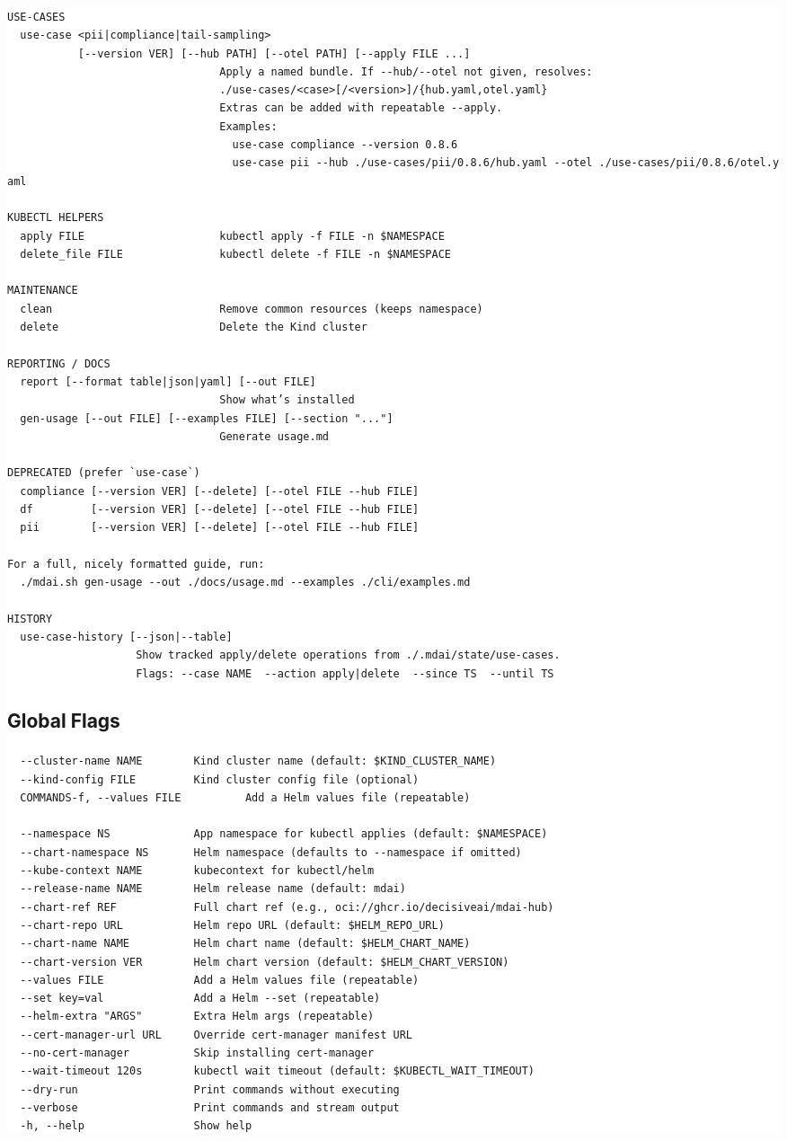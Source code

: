 ```text
USE-CASES
  use-case <pii|compliance|tail-sampling>
           [--version VER] [--hub PATH] [--otel PATH] [--apply FILE ...]
                                 Apply a named bundle. If --hub/--otel not given, resolves:
                                 ./use-cases/<case>[/<version>]/{hub.yaml,otel.yaml}
                                 Extras can be added with repeatable --apply.
                                 Examples:
                                   use-case compliance --version 0.8.6
                                   use-case pii --hub ./use-cases/pii/0.8.6/hub.yaml --otel ./use-cases/pii/0.8.6/otel.yaml

KUBECTL HELPERS
  apply FILE                     kubectl apply -f FILE -n $NAMESPACE
  delete_file FILE               kubectl delete -f FILE -n $NAMESPACE

MAINTENANCE
  clean                          Remove common resources (keeps namespace)
  delete                         Delete the Kind cluster

REPORTING / DOCS
  report [--format table|json|yaml] [--out FILE]
                                 Show what’s installed
  gen-usage [--out FILE] [--examples FILE] [--section "..."]
                                 Generate usage.md

DEPRECATED (prefer `use-case`)
  compliance [--version VER] [--delete] [--otel FILE --hub FILE]
  df         [--version VER] [--delete] [--otel FILE --hub FILE]
  pii        [--version VER] [--delete] [--otel FILE --hub FILE]

For a full, nicely formatted guide, run:
  ./mdai.sh gen-usage --out ./docs/usage.md --examples ./cli/examples.md

HISTORY
  use-case-history [--json|--table]
                    Show tracked apply/delete operations from ./.mdai/state/use-cases.
                    Flags: --case NAME  --action apply|delete  --since TS  --until TS
```

## Global Flags

```text
  --cluster-name NAME        Kind cluster name (default: $KIND_CLUSTER_NAME)
  --kind-config FILE         Kind cluster config file (optional)
  COMMANDS-f, --values FILE          Add a Helm values file (repeatable)

  --namespace NS             App namespace for kubectl applies (default: $NAMESPACE)
  --chart-namespace NS       Helm namespace (defaults to --namespace if omitted)
  --kube-context NAME        kubecontext for kubectl/helm
  --release-name NAME        Helm release name (default: mdai)
  --chart-ref REF            Full chart ref (e.g., oci://ghcr.io/decisiveai/mdai-hub)
  --chart-repo URL           Helm repo URL (default: $HELM_REPO_URL)
  --chart-name NAME          Helm chart name (default: $HELM_CHART_NAME)
  --chart-version VER        Helm chart version (default: $HELM_CHART_VERSION)
  --values FILE              Add a Helm values file (repeatable)
  --set key=val              Add a Helm --set (repeatable)
  --helm-extra "ARGS"        Extra Helm args (repeatable)
  --cert-manager-url URL     Override cert-manager manifest URL
  --no-cert-manager          Skip installing cert-manager
  --wait-timeout 120s        kubectl wait timeout (default: $KUBECTL_WAIT_TIMEOUT)
  --dry-run                  Print commands without executing
  --verbose                  Print commands and stream output
  -h, --help                 Show help
```